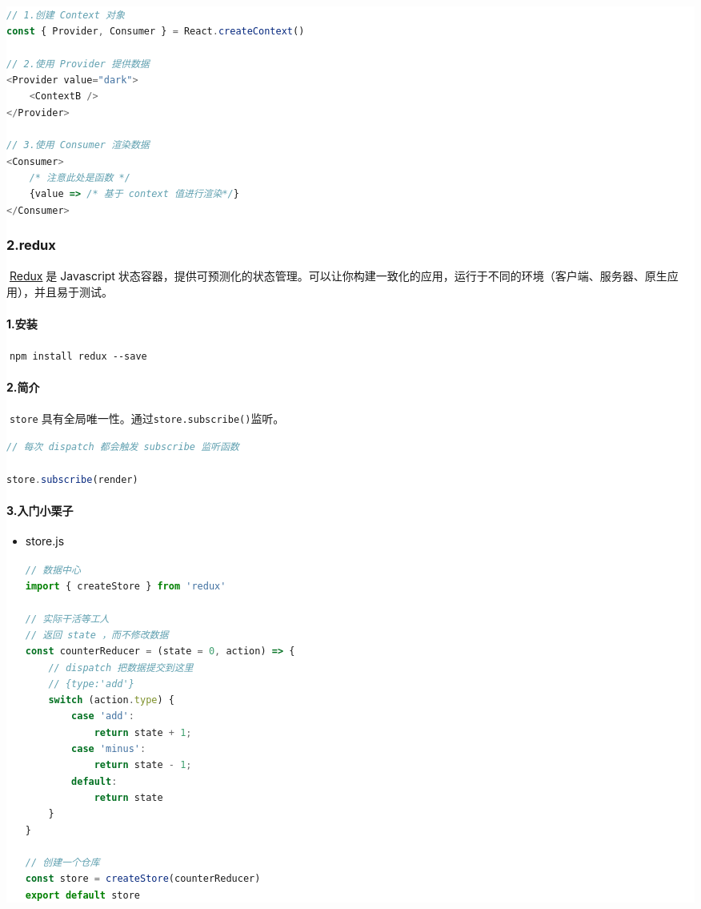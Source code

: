 ```javascript
// 1.创建 Context 对象
const { Provider, Consumer } = React.createContext()

// 2.使用 Provider 提供数据
<Provider value="dark">
	<ContextB />
</Provider>

// 3.使用 Consumer 渲染数据
<Consumer>
	/* 注意此处是函数 */
  	{value => /* 基于 context 值进行渲染*/}
</Consumer>
```

### 2.redux

​	[Redux](https://cn.redux.js.org/) 是 Javascript 状态容器，提供可预测化的状态管理。可以让你构建一致化的应用，运行于不同的环境（客户端、服务器、原生应用），并且易于测试。

#### 1.安装

​	`npm install redux --save`

#### 2.简介

​	`store` 具有全局唯一性。通过`store.subscribe()`监听。

```javascript
// 每次 dispatch 都会触发 subscribe 监听函数

store.subscribe(render)
```

#### 3.入门小栗子

- store.js

  ```javascript
  // 数据中心
  import { createStore } from 'redux'
  
  // 实际干活等工人
  // 返回 state ，而不修改数据
  const counterReducer = (state = 0, action) => {
      // dispatch 把数据提交到这里
      // {type:'add'}
      switch (action.type) {
          case 'add':
              return state + 1;
          case 'minus':
              return state - 1;
          default:
              return state
      }
  }
  
  // 创建一个仓库
  const store = createStore(counterReducer)
  export default store
  ```
